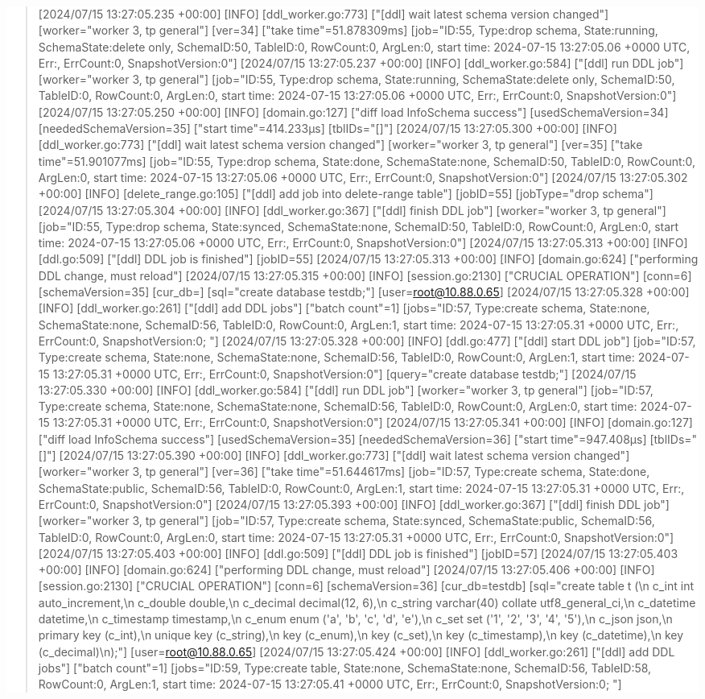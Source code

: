    > [2024/07/15 13:27:05.235 +00:00] [INFO] [ddl_worker.go:773] ["[ddl] wait latest schema version changed"] [worker="worker 3, tp general"] [ver=34] ["take time"=51.878309ms] [job="ID:55, Type:drop schema, State:running, SchemaState:delete only, SchemaID:50, TableID:0, RowCount:0, ArgLen:0, start time: 2024-07-15 13:27:05.06 +0000 UTC, Err:<nil>, ErrCount:0, SnapshotVersion:0"]
   > [2024/07/15 13:27:05.237 +00:00] [INFO] [ddl_worker.go:584] ["[ddl] run DDL job"] [worker="worker 3, tp general"] [job="ID:55, Type:drop schema, State:running, SchemaState:delete only, SchemaID:50, TableID:0, RowCount:0, ArgLen:0, start time: 2024-07-15 13:27:05.06 +0000 UTC, Err:<nil>, ErrCount:0, SnapshotVersion:0"]
   > [2024/07/15 13:27:05.250 +00:00] [INFO] [domain.go:127] ["diff load InfoSchema success"] [usedSchemaVersion=34] [neededSchemaVersion=35] ["start time"=414.233µs] [tblIDs="[]"]
   > [2024/07/15 13:27:05.300 +00:00] [INFO] [ddl_worker.go:773] ["[ddl] wait latest schema version changed"] [worker="worker 3, tp general"] [ver=35] ["take time"=51.901077ms] [job="ID:55, Type:drop schema, State:done, SchemaState:none, SchemaID:50, TableID:0, RowCount:0, ArgLen:0, start time: 2024-07-15 13:27:05.06 +0000 UTC, Err:<nil>, ErrCount:0, SnapshotVersion:0"]
   > [2024/07/15 13:27:05.302 +00:00] [INFO] [delete_range.go:105] ["[ddl] add job into delete-range table"] [jobID=55] [jobType="drop schema"]
   > [2024/07/15 13:27:05.304 +00:00] [INFO] [ddl_worker.go:367] ["[ddl] finish DDL job"] [worker="worker 3, tp general"] [job="ID:55, Type:drop schema, State:synced, SchemaState:none, SchemaID:50, TableID:0, RowCount:0, ArgLen:0, start time: 2024-07-15 13:27:05.06 +0000 UTC, Err:<nil>, ErrCount:0, SnapshotVersion:0"]
   > [2024/07/15 13:27:05.313 +00:00] [INFO] [ddl.go:509] ["[ddl] DDL job is finished"] [jobID=55]
   > [2024/07/15 13:27:05.313 +00:00] [INFO] [domain.go:624] ["performing DDL change, must reload"]
   > [2024/07/15 13:27:05.315 +00:00] [INFO] [session.go:2130] ["CRUCIAL OPERATION"] [conn=6] [schemaVersion=35] [cur_db=] [sql="create database testdb;"] [user=root@10.88.0.65]
   > [2024/07/15 13:27:05.328 +00:00] [INFO] [ddl_worker.go:261] ["[ddl] add DDL jobs"] ["batch count"=1] [jobs="ID:57, Type:create schema, State:none, SchemaState:none, SchemaID:56, TableID:0, RowCount:0, ArgLen:1, start time: 2024-07-15 13:27:05.31 +0000 UTC, Err:<nil>, ErrCount:0, SnapshotVersion:0; "]
   > [2024/07/15 13:27:05.328 +00:00] [INFO] [ddl.go:477] ["[ddl] start DDL job"] [job="ID:57, Type:create schema, State:none, SchemaState:none, SchemaID:56, TableID:0, RowCount:0, ArgLen:1, start time: 2024-07-15 13:27:05.31 +0000 UTC, Err:<nil>, ErrCount:0, SnapshotVersion:0"] [query="create database testdb;"]
   > [2024/07/15 13:27:05.330 +00:00] [INFO] [ddl_worker.go:584] ["[ddl] run DDL job"] [worker="worker 3, tp general"] [job="ID:57, Type:create schema, State:none, SchemaState:none, SchemaID:56, TableID:0, RowCount:0, ArgLen:0, start time: 2024-07-15 13:27:05.31 +0000 UTC, Err:<nil>, ErrCount:0, SnapshotVersion:0"]
   > [2024/07/15 13:27:05.341 +00:00] [INFO] [domain.go:127] ["diff load InfoSchema success"] [usedSchemaVersion=35] [neededSchemaVersion=36] ["start time"=947.408µs] [tblIDs="[]"]
   > [2024/07/15 13:27:05.390 +00:00] [INFO] [ddl_worker.go:773] ["[ddl] wait latest schema version changed"] [worker="worker 3, tp general"] [ver=36] ["take time"=51.644617ms] [job="ID:57, Type:create schema, State:done, SchemaState:public, SchemaID:56, TableID:0, RowCount:0, ArgLen:1, start time: 2024-07-15 13:27:05.31 +0000 UTC, Err:<nil>, ErrCount:0, SnapshotVersion:0"]
   > [2024/07/15 13:27:05.393 +00:00] [INFO] [ddl_worker.go:367] ["[ddl] finish DDL job"] [worker="worker 3, tp general"] [job="ID:57, Type:create schema, State:synced, SchemaState:public, SchemaID:56, TableID:0, RowCount:0, ArgLen:0, start time: 2024-07-15 13:27:05.31 +0000 UTC, Err:<nil>, ErrCount:0, SnapshotVersion:0"]
   > [2024/07/15 13:27:05.403 +00:00] [INFO] [ddl.go:509] ["[ddl] DDL job is finished"] [jobID=57]
   > [2024/07/15 13:27:05.403 +00:00] [INFO] [domain.go:624] ["performing DDL change, must reload"]
   > [2024/07/15 13:27:05.406 +00:00] [INFO] [session.go:2130] ["CRUCIAL OPERATION"] [conn=6] [schemaVersion=36] [cur_db=testdb] [sql="create table t (\n    c_int       int auto_increment,\n    c_double    double,\n    c_decimal   decimal(12, 6),\n    c_string    varchar(40) collate utf8_general_ci,\n    c_datetime  datetime,\n    c_timestamp timestamp,\n    c_enum      enum ('a', 'b', 'c', 'd', 'e'),\n    c_set       set ('1', '2', '3', '4', '5'),\n    c_json      json,\n    primary key (c_int),\n    unique key (c_string),\n    key (c_enum),\n    key (c_set),\n    key (c_timestamp),\n    key (c_datetime),\n    key (c_decimal)\n);"] [user=root@10.88.0.65]
   > [2024/07/15 13:27:05.424 +00:00] [INFO] [ddl_worker.go:261] ["[ddl] add DDL jobs"] ["batch count"=1] [jobs="ID:59, Type:create table, State:none, SchemaState:none, SchemaID:56, TableID:58, RowCount:0, ArgLen:1, start time: 2024-07-15 13:27:05.41 +0000 UTC, Err:<nil>, ErrCount:0, SnapshotVersion:0; "]